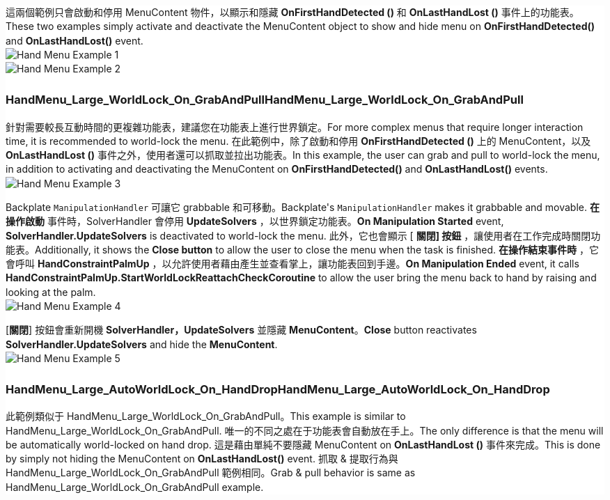 <span data-ttu-id="889b3-114">這兩個範例只會啟動和停用 MenuContent 物件，以顯示和隱藏 **OnFirstHandDetected ()** 和 **OnLastHandLost ()** 事件上的功能表。</span><span class="sxs-lookup"><span data-stu-id="889b3-114">These two examples simply activate and deactivate the MenuContent object to show and hide menu on **OnFirstHandDetected()** and **OnLastHandLost()** event.</span></span>
<br/><img src="../images/hand-menu/MRTK_HandMenu_Example1.png" width="600" alt="Hand Menu Example 1">
<br/><img src="../images/hand-menu/MRTK_HandMenu_Example2.png" width="600" alt="Hand Menu Example 2">

### <a name="handmenu_large_worldlock_on_grabandpull"></a><span data-ttu-id="889b3-115">HandMenu_Large_WorldLock_On_GrabAndPull</span><span class="sxs-lookup"><span data-stu-id="889b3-115">HandMenu_Large_WorldLock_On_GrabAndPull</span></span>

<span data-ttu-id="889b3-116">針對需要較長互動時間的更複雜功能表，建議您在功能表上進行世界鎖定。</span><span class="sxs-lookup"><span data-stu-id="889b3-116">For more complex menus that require longer interaction time, it is recommended to world-lock the menu.</span></span> <span data-ttu-id="889b3-117">在此範例中，除了啟動和停用 **OnFirstHandDetected ()** 上的 MenuContent，以及 **OnLastHandLost ()** 事件之外，使用者還可以抓取並拉出功能表。</span><span class="sxs-lookup"><span data-stu-id="889b3-117">In this example, the user can grab and pull to world-lock the menu, in addition to activating and deactivating the MenuContent on **OnFirstHandDetected()** and **OnLastHandLost()** events.</span></span>
<br/><img src="../images/hand-menu/MRTK_HandMenu_Example3.png" width="600" alt="Hand Menu Example 3">

<span data-ttu-id="889b3-118">Backplate `ManipulationHandler` 可讓它 grabbable 和可移動。</span><span class="sxs-lookup"><span data-stu-id="889b3-118">Backplate's `ManipulationHandler` makes it grabbable and movable.</span></span> <span data-ttu-id="889b3-119">**在操作啟動** 事件時，SolverHandler 會停用 **UpdateSolvers** ，以世界鎖定功能表。</span><span class="sxs-lookup"><span data-stu-id="889b3-119">**On Manipulation Started** event, **SolverHandler.UpdateSolvers** is deactivated to world-lock the menu.</span></span> <span data-ttu-id="889b3-120">此外，它也會顯示 [ **關閉] 按鈕** ，讓使用者在工作完成時關閉功能表。</span><span class="sxs-lookup"><span data-stu-id="889b3-120">Additionally, it shows the **Close button** to allow the user to close the menu when the task is finished.</span></span> <span data-ttu-id="889b3-121">**在操作結束事件時** ，它會呼叫 **HandConstraintPalmUp** ，以允許使用者藉由產生並查看掌上，讓功能表回到手邊。</span><span class="sxs-lookup"><span data-stu-id="889b3-121">**On Manipulation Ended** event, it calls **HandConstraintPalmUp.StartWorldLockReattachCheckCoroutine** to allow the user bring the menu back to hand by raising and looking at the palm.</span></span>
<br/><img src="../images/hand-menu/MRTK_HandMenu_Example4.png" width="600" alt="Hand Menu Example 4">

<span data-ttu-id="889b3-122">[**關閉**] 按鈕會重新開機 **SolverHandler，UpdateSolvers** 並隱藏 **MenuContent**。</span><span class="sxs-lookup"><span data-stu-id="889b3-122">**Close** button reactivates **SolverHandler.UpdateSolvers** and hide the **MenuContent**.</span></span>
<br/><img src="../images/hand-menu/MRTK_HandMenu_Example5.png" alt="Hand Menu Example 5">

### <a name="handmenu_large_autoworldlock_on_handdrop"></a><span data-ttu-id="889b3-123">HandMenu_Large_AutoWorldLock_On_HandDrop</span><span class="sxs-lookup"><span data-stu-id="889b3-123">HandMenu_Large_AutoWorldLock_On_HandDrop</span></span>

<span data-ttu-id="889b3-124">此範例類似于 HandMenu_Large_WorldLock_On_GrabAndPull。</span><span class="sxs-lookup"><span data-stu-id="889b3-124">This example is similar to HandMenu_Large_WorldLock_On_GrabAndPull.</span></span> <span data-ttu-id="889b3-125">唯一的不同之處在于功能表會自動放在手上。</span><span class="sxs-lookup"><span data-stu-id="889b3-125">The only difference is that the menu will be automatically world-locked on hand drop.</span></span> <span data-ttu-id="889b3-126">這是藉由單純不要隱藏 MenuContent on **OnLastHandLost ()** 事件來完成。</span><span class="sxs-lookup"><span data-stu-id="889b3-126">This is done by simply not hiding the MenuContent on **OnLastHandLost()** event.</span></span> <span data-ttu-id="889b3-127">抓取 & 提取行為與 HandMenu_Large_WorldLock_On_GrabAndPull 範例相同。</span><span class="sxs-lookup"><span data-stu-id="889b3-127">Grab & pull behavior is same as HandMenu_Large_WorldLock_On_GrabAndPull example.</span></span>

